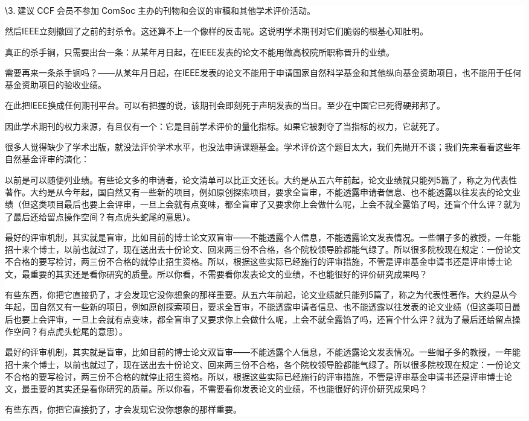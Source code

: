 \3. 建议 CCF 会员不参加 ComSoc 主办的刊物和会议的审稿和其他学术评价活动。

然后IEEE立刻撤回了之前的封杀令。这还算不上一个像样的反击呢。这说明学术期刊对它们脆弱的根基心知肚明。

真正的杀手锏，只需要出台一条：从某年月日起，在IEEE发表的论文不能用做高校院所职称晋升的业绩。

需要再来一条杀手锏吗？——从某年月日起，在IEEE发表的论文不能用于申请国家自然科学基金和其他纵向基金资助项目，也不能用于任何基金资助项目的验收业绩。

在此把IEEE换成任何期刊平台。可以有把握的说，该期刊会即刻死于声明发表的当日。至少在中国它已死得硬邦邦了。

因此学术期刊的权力来源，有且仅有一个：它是目前学术评价的量化指标。如果它被剥夺了当指标的权力，它就死了。

很多人觉得缺少了学术出版，就没法评价学术水平，也没法申请课题基金。学术评价这个题目太大，我们先抛开不谈；我们先来看看这些年自然基金评审的演化：

以前是可以随便列业绩。有些论文多的申请者，论文清单可以比正文还长。大约是从五六年前起，论文业绩就只能列5篇了，称之为代表性著作。大约是从今年起，国自然又有一些新的项目，例如原创探索项目，要求全盲审，不能透露申请者信息、也不能透露以往发表的论文业绩（但这类项目最后也要上会评审，一旦上会就有点变味，都全盲审了又要求你上会做什么呢，上会不就全露馅了吗，还盲个什么评？就为了最后还给留点操作空间？有点虎头蛇尾的意思）。

最好的评审机制，其实就是盲审，比如目前的博士论文双盲审——不能透露个人信息，不能透露论文发表情况。一些帽子多的教授，一年能招十来个博士，以前也就过了，现在送出去十份论文、回来两三份不合格，各个院校领导脸都能气绿了。所以很多院校现在规定：一份论文不合格的要写检讨，两三份不合格的就停止招生资格。所以，根据这些实际已经施行的评审措施，不管是评审基金申请书还是评审博士论文，最重要的其实还是看你研究的质量。所以你看，不需要看你发表论文的业绩，不也能很好的评价研究成果吗？

有些东西，你把它直接扔了，才会发现它没你想象的那样重要。从五六年前起，论文业绩就只能列5篇了，称之为代表性著作。大约是从今年起，国自然又有一些新的项目，例如原创探索项目，要求全盲审，不能透露申请者信息、也不能透露以往发表的论文业绩（但这类项目最后也要上会评审，一旦上会就有点变味，都全盲审了又要求你上会做什么呢，上会不就全露馅了吗，还盲个什么评？就为了最后还给留点操作空间？有点虎头蛇尾的意思）。

最好的评审机制，其实就是盲审，比如目前的博士论文双盲审——不能透露个人信息，不能透露论文发表情况。一些帽子多的教授，一年能招十来个博士，以前也就过了，现在送出去十份论文、回来两三份不合格，各个院校领导脸都能气绿了。所以很多院校现在规定：一份论文不合格的要写检讨，两三份不合格的就停止招生资格。所以，根据这些实际已经施行的评审措施，不管是评审基金申请书还是评审博士论文，最重要的其实还是看你研究的质量。所以你看，不需要看你发表论文的业绩，不也能很好的评价研究成果吗？

有些东西，你把它直接扔了，才会发现它没你想象的那样重要。